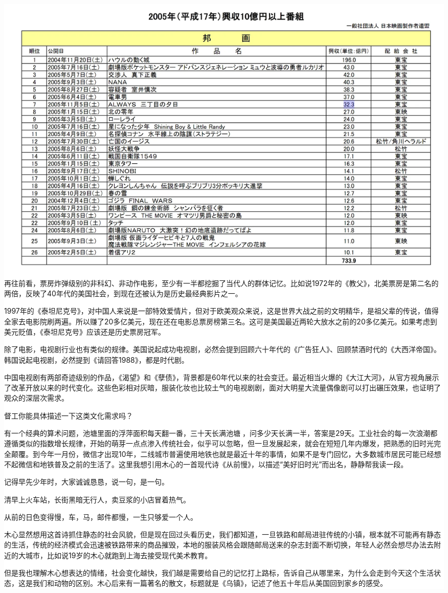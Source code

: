 ![](/images/btnews/btnews/0201_0300/0249/image1.webp)

再往前看，票房炸弹级别的非科幻、非动作电影，至少有一半都挖掘了当代人的群体记忆。比如说1972年的《教父》，北美票房是第二名的两倍，反映了40年代的美国社会，到现在还被认为是历史最经典影片之一。

1997年的《泰坦尼克号》，对中国人来说是一部特效爱情片，但对于欧美观众来说，这是世界大战之前的文明精华，是祖父辈的传说，值得全家去电影院刷两遍。所以赚了20多亿美元，现在还在电影总票房榜第三名。这可是美国最近两轮大放水之前的20多亿美元。如果考虑到美元贬值，《泰坦尼克号》应该还是历史票房冠军。

除了电影，电视剧行业也有类似的规律。美国说起成功电视剧，必然会提到回顾六十年代的《广告狂人》、回顾禁酒时代的《大西洋帝国》。韩国说起电视剧，必然提到《请回答1988》，都是时代剧。

中国电视剧有两部奇迹级别的作品，《渴望》和《孽债》，背景都是60年代以来的社会变迁。最近相当火爆的《大江大河》，从官方视角展示了改革开放以来的时代变化。这些色彩相对灰暗，服装化妆也比较土气的电视剧剧，面对大明星大流量偶像剧可以打出碾压效果，也证明了观众的深层次需求。

督工你能具体描述一下这类文化需求吗？

有一个经典的算术问题，池塘里面的浮萍面积每天翻一番，三十天长满池塘
，问多少天长满一半，答案是29天。工业社会的每一次浪潮都遵循类似的指数增长规律，开始的萌芽一点点渗入传统社会，似乎可以忽略，但一旦发展起来，就会在短短几年内爆发，把熟悉的旧时光完全颠覆。到今年一月份，微信才出现10年，二线城市普遍使用地铁也就是最近十年的事情，如果不是专门回忆，大多数城市居民可能已经想不起微信和地铁普及之前的生活了。这里我想引用木心的一首现代诗《从前慢》，以描述“美好旧时光”而出名，静静帮我读一段。

记得早先少年时，大家诚诚恳恳，说一句，是一句。

清早上火车站，长街黑暗无行人，卖豆浆的小店冒着热气。

从前的日色变得慢，车，马，邮件都慢，一生只够爱一个人。

木心显然想用这首诗抓住静态的社会风貌，但是现在回过头看历史，我们都知道，一旦铁路和邮局进驻传统的小镇，根本就不可能再有静态的生活，传统的经济模式会迅速被铁路带来的商品摧毁，本地的服装风格会跟随邮局送来的杂志封面不断切换，年轻人必然会想尽办法去附近的大城市，比如说19岁的木心就跑到上海去接受现代美术教育。

但是我也理解木心想表达的情绪，社会变化越快，我们越是需要给自己的记忆打上路标，告诉自己从哪里来，为什么会走到今天这个生活状态，这是我们和动物的区别。木心后来有一篇著名的散文，标题就是《乌镇》，记述了他五十年后从美国回到家乡的感受。
